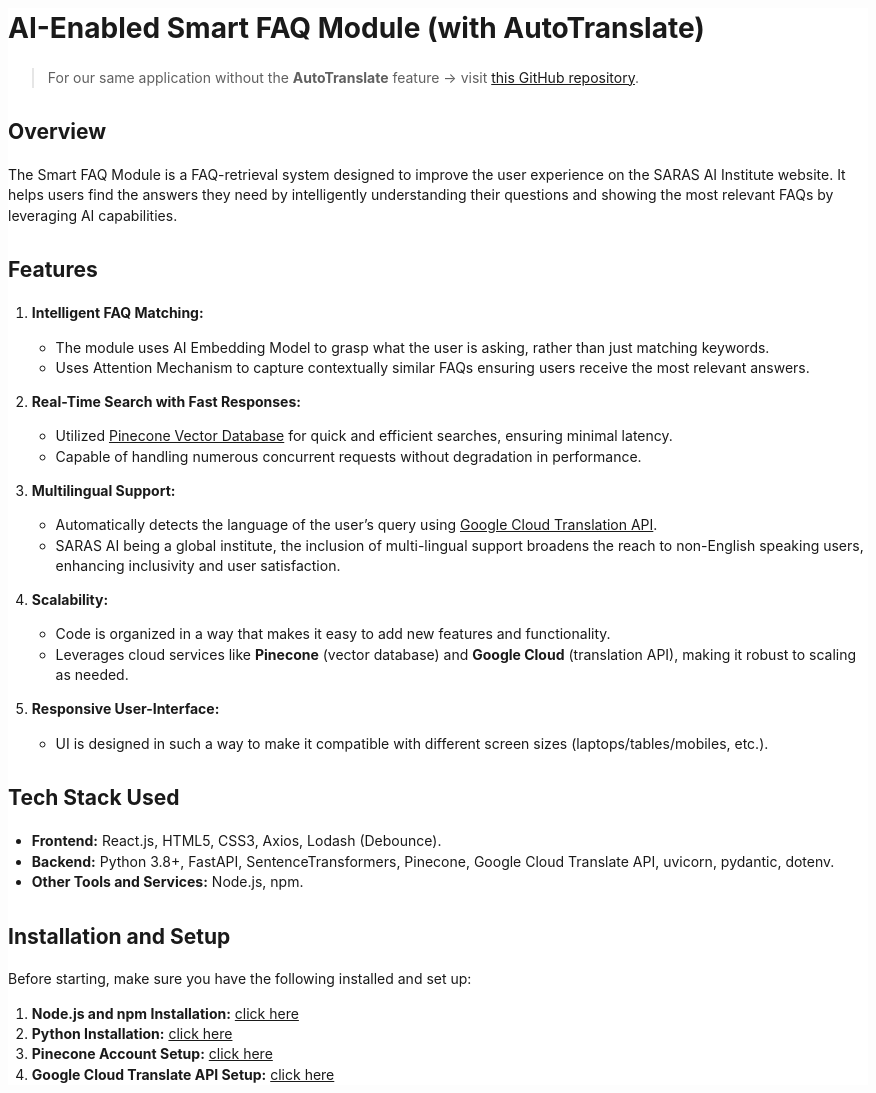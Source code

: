 # AI-Enabled Smart FAQ Module (with AutoTranslate)

> For our same application without the **AutoTranslate** feature $\rightarrow$ visit [this GitHub repository](https://github.com/ShashankRapolu07/SARCathon-AI.git).

## Overview
The Smart FAQ Module is a FAQ-retrieval system designed to improve the user experience on the SARAS AI Institute website. It helps users find the answers they need by intelligently understanding their questions and showing the most relevant FAQs by leveraging AI capabilities.

## Features
1. **Intelligent FAQ Matching:**
   - The module uses AI Embedding Model to grasp what the user is asking, rather than just matching keywords.
   - Uses Attention Mechanism to capture contextually similar FAQs ensuring users receive the most relevant answers.

2. **Real-Time Search with Fast Responses:**
   - Utilized [Pinecone Vector Database](https://www.pinecone.io/) for quick and efficient searches, ensuring minimal latency.
   - Capable of handling numerous concurrent requests without degradation in performance.

3. **Multilingual Support:**
   - Automatically detects the language of the user’s query using [Google Cloud Translation API](https://cloud.google.com/translate/docs/reference/rest/).
   - SARAS AI being a global institute, the inclusion of multi-lingual support broadens the reach to non-English speaking users, enhancing inclusivity and user satisfaction.

4. **Scalability:**
   - Code is organized in a way that makes it easy to add new features and functionality.
   - Leverages cloud services like **Pinecone** (vector database) and **Google Cloud** (translation API), making it robust to scaling as needed.

5. **Responsive User-Interface:**
   - UI is designed in such a way to make it compatible with different screen sizes (laptops/tables/mobiles, etc.).
  
## Tech Stack Used
- **Frontend:** React.js, HTML5, CSS3, Axios, Lodash (Debounce).
- **Backend:** Python 3.8+, FastAPI, SentenceTransformers, Pinecone, Google Cloud Translate API, uvicorn, pydantic, dotenv.
- **Other Tools and Services:** Node.js, npm.

## Installation and Setup
Before starting, make sure you have the following installed and set up:
1. **Node.js and npm Installation:** [click here](https://www.youtube.com/watch?v=EIzdQxMXcrc&pp=ygUcTm9kZS5qcyBhbmQgTlBNIGluc3RhbGxhdGlvbg%3D%3D)
2. **Python Installation:** [click here](https://www.youtube.com/watch?v=ExJHGEn6gt0&ab_channel=AmitThinks)
3. **Pinecone Account Setup:** [click here](https://docs.pinecone.io/guides/get-started/quickstart)
4. **Google Cloud Translate API Setup:** [click here](https://www.youtube.com/watch?v=l2TlFyXmiBQ&feature=youtu.be)

